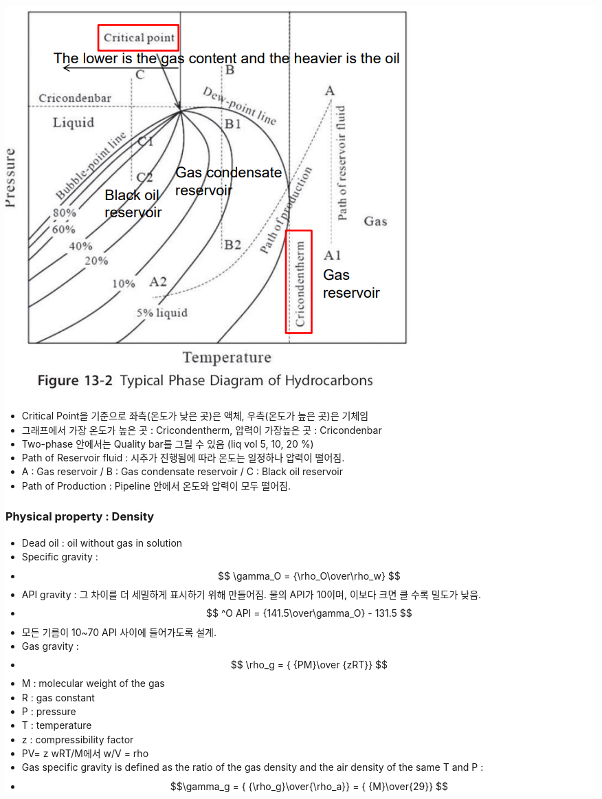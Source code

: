 ![](/assets/images/offshore-4/2.png)

- Critical Point을 기준으로 좌측(온도가 낮은 곳)은 액체, 우측(온도가 높은 곳)은 기체임
- 그래프에서 가장 온도가 높은 곳 : Cricondentherm, 압력이 가장높은 곳 : Cricondenbar
- Two-phase 안에서는 Quality bar를 그릴 수 있음 (liq vol 5, 10, 20 %)
- Path of Reservoir fluid : 시추가 진행됨에 따라 온도는 일정하나 압력이 떨어짐.
- A : Gas reservoir / B : Gas condensate reservoir / C : Black oil reservoir
- Path of Production : Pipeline 안에서 온도와 압력이 모두 떨어짐. 

### Physical property : Density

- Dead oil : oil without gas in solution
- Specific gravity : 
- $$ \gamma_O = {\rho_O\over\rho_w} $$
- API gravity : 그 차이를 더 세밀하게 표시하기 위해 만들어짐. 물의 API가 10이며, 이보다 크면 클 수록 밀도가 낮음.
- $$ ^O API = {141.5\over\gamma_O} - 131.5 $$
- 모든 기름이 10~70 API 사이에 들어가도록 설계.
- Gas gravity : 
- $$ \rho_g = { {PM}\over {zRT}} $$
- M : molecular weight of the gas
- R : gas constant
- P : pressure
- T : temperature
- z : compressibility factor
- PV= z wRT/M에서 w/V = rho
- Gas specific gravity is defined as the ratio of the gas density and the air density of the same T and P : 
- $$\gamma_g = { {\rho_g}\over{\rho_a}} = { {M}\over{29}} $$
